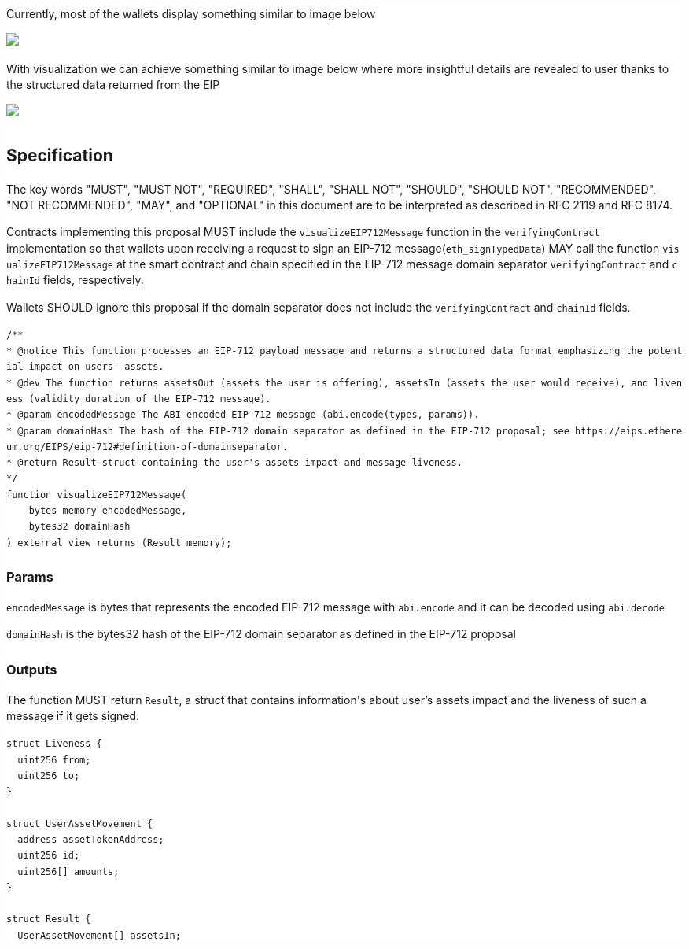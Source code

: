 Currently, most of the wallets display something similar to image below

![](../assets/eip-6865/current-EIP-712-signature-wallet-interface.png)

With visualization we can achieve something similar to image below where more insightful details are revealed to user thanks to the structured data returned from the EIP

![](../assets/eip-6865/vision-EIP-712-signature-wallet-interface.png)

## Specification

The key words "MUST", "MUST NOT", "REQUIRED", "SHALL", "SHALL NOT", "SHOULD", "SHOULD NOT", "RECOMMENDED", "NOT RECOMMENDED", "MAY", and "OPTIONAL" in this document are to be interpreted as described in RFC 2119 and RFC 8174.

Contracts implementing this proposal MUST include the `visualizeEIP712Message` function in the  `verifyingContract` implementation so that wallets upon receiving a request to sign an EIP-712 message(`eth_signTypedData`) MAY call the function `visualizeEIP712Message` at the smart contract and chain specified in the EIP-712 message domain separator `verifyingContract` and `chainId` fields, respectively. 

Wallets SHOULD ignore this proposal if the domain separator does not include the `verifyingContract` and `chainId` fields.

```solidity
/**
* @notice This function processes an EIP-712 payload message and returns a structured data format emphasizing the potential impact on users' assets.
* @dev The function returns assetsOut (assets the user is offering), assetsIn (assets the user would receive), and liveness (validity duration of the EIP-712 message).
* @param encodedMessage The ABI-encoded EIP-712 message (abi.encode(types, params)).
* @param domainHash The hash of the EIP-712 domain separator as defined in the EIP-712 proposal; see https://eips.ethereum.org/EIPS/eip-712#definition-of-domainseparator.
* @return Result struct containing the user's assets impact and message liveness.
*/
function visualizeEIP712Message(
    bytes memory encodedMessage,
    bytes32 domainHash
) external view returns (Result memory);
```

### Params

`encodedMessage` is bytes that represents the encoded EIP-712  message with `abi.encode` and it can be decoded using `abi.decode`

`domainHash` is the bytes32 hash of the EIP-712 domain separator as defined in the EIP-712 proposal

### Outputs

The function MUST return `Result`, a struct that contains information's about user’s assets impact and the liveness of such a message if it gets signed.

```solidity
struct Liveness {
  uint256 from;
  uint256 to;
}

struct UserAssetMovement {
  address assetTokenAddress;
  uint256 id;
  uint256[] amounts;
}

struct Result {
  UserAssetMovement[] assetsIn;
```